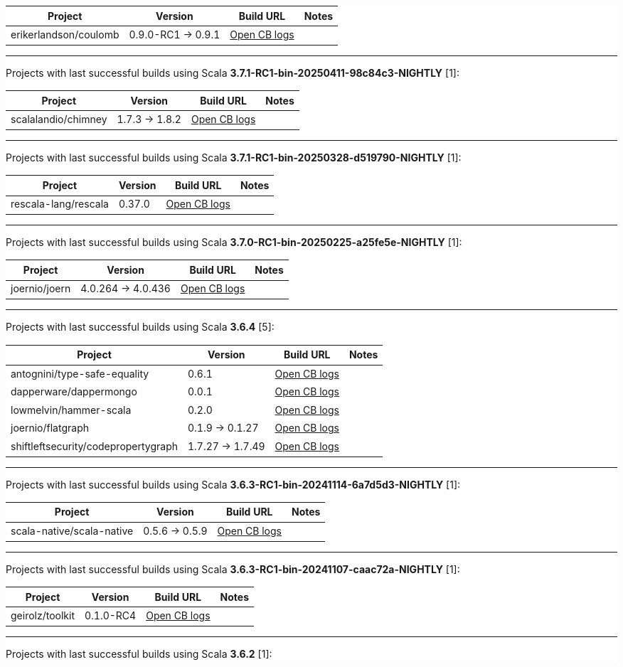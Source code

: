 | Project | Version | Build URL | Notes |
| ------- | ------- | --------- | ----- |
| erikerlandson/coulomb | 0.9.0-RC1 -> 0.9.1 | [Open CB logs](https://github.com/VirtusLab/community-build3/actions/runs/18648334355/job/53160393587) |  |
<hr>
Projects with last successful builds using Scala <span style="font-weight:bold">3.7.1-RC1-bin-20250411-98c84c3-NIGHTLY</span> [1]:<br>

| Project | Version | Build URL | Notes |
| ------- | ------- | --------- | ----- |
| scalalandio/chimney | 1.7.3 -> 1.8.2 | [Open CB logs](https://github.com/VirtusLab/community-build3/actions/runs/18648334355/job/53160395230) |  |
<hr>
Projects with last successful builds using Scala <span style="font-weight:bold">3.7.1-RC1-bin-20250328-d519790-NIGHTLY</span> [1]:<br>

| Project | Version | Build URL | Notes |
| ------- | ------- | --------- | ----- |
| rescala-lang/rescala | 0.37.0 | [Open CB logs](https://github.com/VirtusLab/community-build3/actions/runs/18648334355/job/53160395031) |  |
<hr>
Projects with last successful builds using Scala <span style="font-weight:bold">3.7.0-RC1-bin-20250225-a25fe5e-NIGHTLY</span> [1]:<br>

| Project | Version | Build URL | Notes |
| ------- | ------- | --------- | ----- |
| joernio/joern | 4.0.264 -> 4.0.436 | [Open CB logs](https://github.com/VirtusLab/community-build3/actions/runs/18648334355/job/53160394089) |  |
<hr>
Projects with last successful builds using Scala <span style="font-weight:bold">3.6.4</span> [5]:<br>

| Project | Version | Build URL | Notes |
| ------- | ------- | --------- | ----- |
| antognini/type-safe-equality | 0.6.1 | [Open CB logs](https://github.com/VirtusLab/community-build3/actions/runs/18648335004/job/53160386534) |  |
| dapperware/dappermongo | 0.0.1 | [Open CB logs](https://github.com/VirtusLab/community-build3/actions/runs/18648335004/job/53160386881) |  |
| lowmelvin/hammer-scala | 0.2.0 | [Open CB logs](https://github.com/VirtusLab/community-build3/actions/runs/18648335004/job/53160386295) |  |
| joernio/flatgraph | 0.1.9 -> 0.1.27 | [Open CB logs](https://github.com/VirtusLab/community-build3/actions/runs/18648334355/job/53160394080) |  |
| shiftleftsecurity/codepropertygraph | 1.7.27 -> 1.7.49 | [Open CB logs](https://github.com/VirtusLab/community-build3/actions/runs/18648334355/job/53160395456) |  |
<hr>
Projects with last successful builds using Scala <span style="font-weight:bold">3.6.3-RC1-bin-20241114-6a7d5d3-NIGHTLY</span> [1]:<br>

| Project | Version | Build URL | Notes |
| ------- | ------- | --------- | ----- |
| scala-native/scala-native | 0.5.6 -> 0.5.9 | [Open CB logs](https://github.com/VirtusLab/community-build3/actions/runs/18648334355/job/53160395151) |  |
<hr>
Projects with last successful builds using Scala <span style="font-weight:bold">3.6.3-RC1-bin-20241107-caac72a-NIGHTLY</span> [1]:<br>

| Project | Version | Build URL | Notes |
| ------- | ------- | --------- | ----- |
| geirolz/toolkit | 0.1.0-RC4 | [Open CB logs](https://github.com/VirtusLab/community-build3/actions/runs/18648334355/job/53160393698) |  |
<hr>
Projects with last successful builds using Scala <span style="font-weight:bold">3.6.2</span> [1]:<br>

